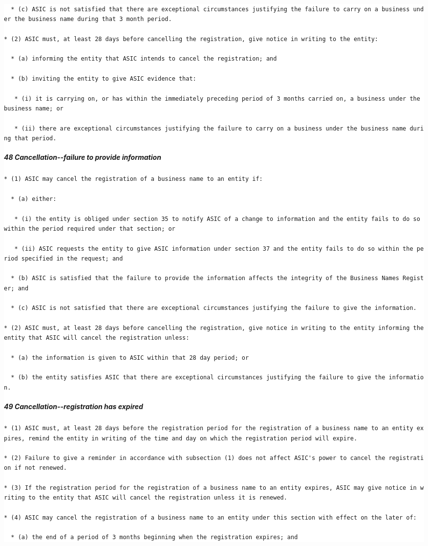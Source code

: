       * (c) ASIC is not satisfied that there are exceptional circumstances justifying the failure to carry on a business under the business name during that 3 month period.

    * (2) ASIC must, at least 28 days before cancelling the registration, give notice in writing to the entity:

      * (a) informing the entity that ASIC intends to cancel the registration; and

      * (b) inviting the entity to give ASIC evidence that:

       * (i) it is carrying on, or has within the immediately preceding period of 3 months carried on, a business under the business name; or

       * (ii) there are exceptional circumstances justifying the failure to carry on a business under the business name during that period.

##### 48  Cancellation--failure to provide information

    * (1) ASIC may cancel the registration of a business name to an entity if:

      * (a) either:

       * (i) the entity is obliged under section 35 to notify ASIC of a change to information and the entity fails to do so within the period required under that section; or

       * (ii) ASIC requests the entity to give ASIC information under section 37 and the entity fails to do so within the period specified in the request; and

      * (b) ASIC is satisfied that the failure to provide the information affects the integrity of the Business Names Register; and

      * (c) ASIC is not satisfied that there are exceptional circumstances justifying the failure to give the information.

    * (2) ASIC must, at least 28 days before cancelling the registration, give notice in writing to the entity informing the entity that ASIC will cancel the registration unless:

      * (a) the information is given to ASIC within that 28 day period; or

      * (b) the entity satisfies ASIC that there are exceptional circumstances justifying the failure to give the information.

##### 49  Cancellation--registration has expired

    * (1) ASIC must, at least 28 days before the registration period for the registration of a business name to an entity expires, remind the entity in writing of the time and day on which the registration period will expire.

    * (2) Failure to give a reminder in accordance with subsection (1) does not affect ASIC's power to cancel the registration if not renewed.

    * (3) If the registration period for the registration of a business name to an entity expires, ASIC may give notice in writing to the entity that ASIC will cancel the registration unless it is renewed.

    * (4) ASIC may cancel the registration of a business name to an entity under this section with effect on the later of:

      * (a) the end of a period of 3 months beginning when the registration expires; and
